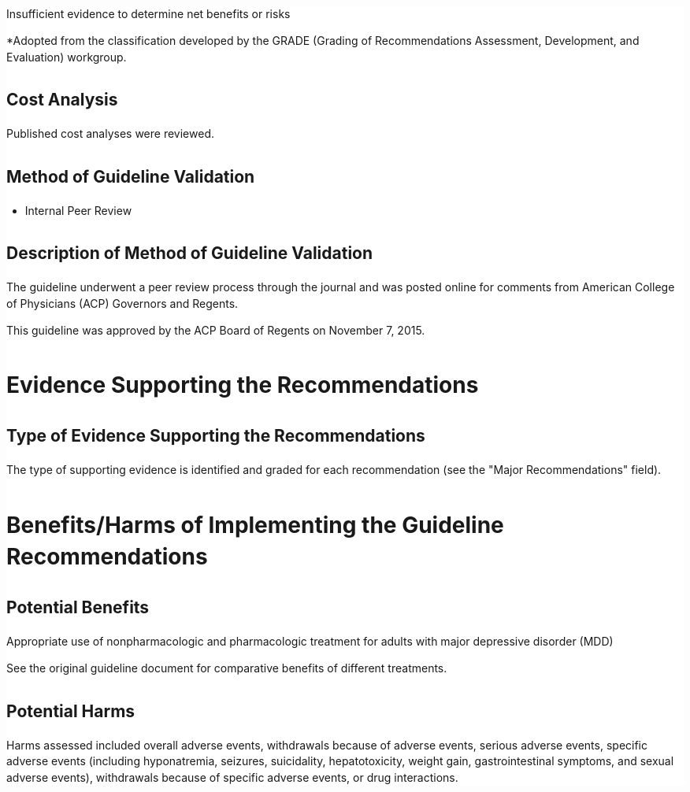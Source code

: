 Insufficient evidence to determine net benefits or risks
</td> </tr> </table>

*Adopted from the classification developed by the GRADE (Grading of Recommendations Assessment, Development, and Evaluation) workgroup.

## Cost Analysis



Published cost analyses were reviewed.

## Method of Guideline Validation

- Internal Peer Review

## Description of Method of Guideline Validation



The guideline underwent a peer review process through the journal and was posted online for comments from American College of Physicians (ACP) Governors and Regents.

This guideline was approved by the ACP Board of Regents on November 7, 2015.

# Evidence Supporting the Recommendations

## Type of Evidence Supporting the Recommendations



The type of supporting evidence is identified and graded for each recommendation (see the "Major Recommendations" field).

# Benefits/Harms of Implementing the Guideline Recommendations

## Potential Benefits



Appropriate use of nonpharmacologic and pharmacologic treatment for adults with major depressive disorder (MDD)

See the original guideline document for comparative benefits of different treatments.

## Potential Harms



Harms assessed included overall adverse events, withdrawals because of adverse events, serious adverse events, specific adverse events (including hyponatremia, seizures, suicidality, hepatotoxicity, weight gain, gastrointestinal symptoms, and sexual adverse events), withdrawals because of specific adverse events, or drug interactions.
